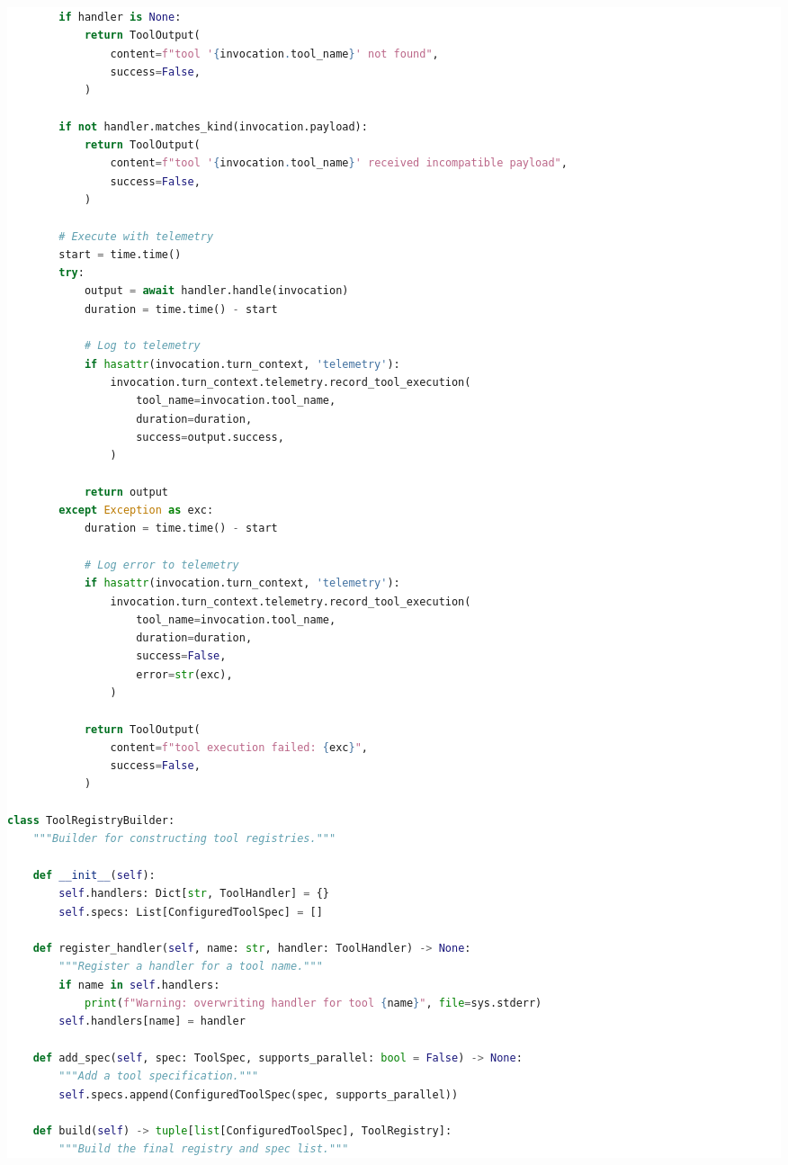 ```python
        if handler is None:
            return ToolOutput(
                content=f"tool '{invocation.tool_name}' not found",
                success=False,
            )

        if not handler.matches_kind(invocation.payload):
            return ToolOutput(
                content=f"tool '{invocation.tool_name}' received incompatible payload",
                success=False,
            )

        # Execute with telemetry
        start = time.time()
        try:
            output = await handler.handle(invocation)
            duration = time.time() - start

            # Log to telemetry
            if hasattr(invocation.turn_context, 'telemetry'):
                invocation.turn_context.telemetry.record_tool_execution(
                    tool_name=invocation.tool_name,
                    duration=duration,
                    success=output.success,
                )

            return output
        except Exception as exc:
            duration = time.time() - start

            # Log error to telemetry
            if hasattr(invocation.turn_context, 'telemetry'):
                invocation.turn_context.telemetry.record_tool_execution(
                    tool_name=invocation.tool_name,
                    duration=duration,
                    success=False,
                    error=str(exc),
                )

            return ToolOutput(
                content=f"tool execution failed: {exc}",
                success=False,
            )

class ToolRegistryBuilder:
    """Builder for constructing tool registries."""

    def __init__(self):
        self.handlers: Dict[str, ToolHandler] = {}
        self.specs: List[ConfiguredToolSpec] = []

    def register_handler(self, name: str, handler: ToolHandler) -> None:
        """Register a handler for a tool name."""
        if name in self.handlers:
            print(f"Warning: overwriting handler for tool {name}", file=sys.stderr)
        self.handlers[name] = handler

    def add_spec(self, spec: ToolSpec, supports_parallel: bool = False) -> None:
        """Add a tool specification."""
        self.specs.append(ConfiguredToolSpec(spec, supports_parallel))

    def build(self) -> tuple[list[ConfiguredToolSpec], ToolRegistry]:
        """Build the final registry and spec list."""
```